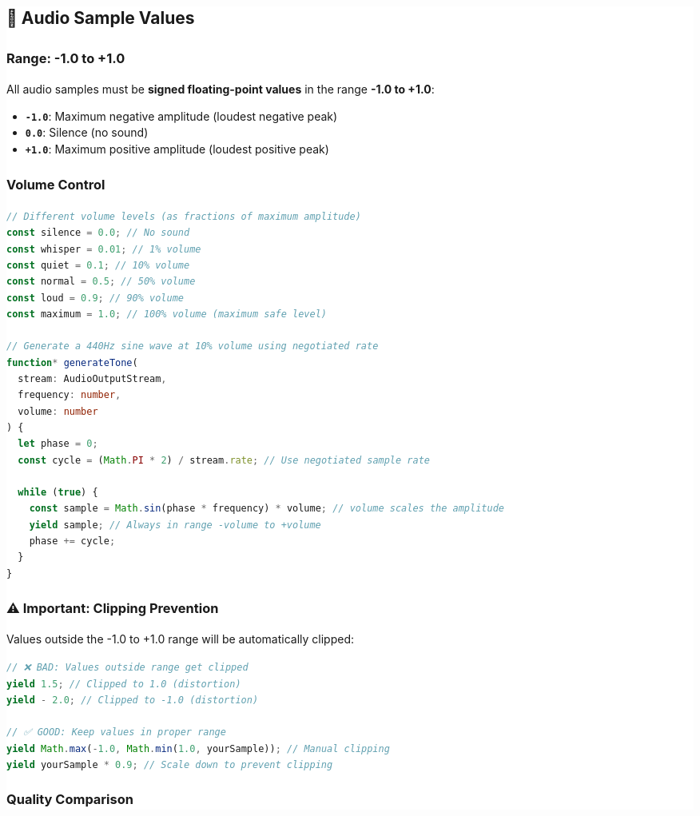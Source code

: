 ## 📏 Audio Sample Values

### Range: -1.0 to +1.0

All audio samples must be **signed floating-point values** in the range **-1.0 to +1.0**:

- **`-1.0`**: Maximum negative amplitude (loudest negative peak)
- **`0.0`**: Silence (no sound)
- **`+1.0`**: Maximum positive amplitude (loudest positive peak)

### Volume Control

```typescript
// Different volume levels (as fractions of maximum amplitude)
const silence = 0.0; // No sound
const whisper = 0.01; // 1% volume
const quiet = 0.1; // 10% volume
const normal = 0.5; // 50% volume
const loud = 0.9; // 90% volume
const maximum = 1.0; // 100% volume (maximum safe level)

// Generate a 440Hz sine wave at 10% volume using negotiated rate
function* generateTone(
  stream: AudioOutputStream,
  frequency: number,
  volume: number
) {
  let phase = 0;
  const cycle = (Math.PI * 2) / stream.rate; // Use negotiated sample rate

  while (true) {
    const sample = Math.sin(phase * frequency) * volume; // volume scales the amplitude
    yield sample; // Always in range -volume to +volume
    phase += cycle;
  }
}
```

### ⚠️ Important: Clipping Prevention

Values outside the -1.0 to +1.0 range will be automatically clipped:

```typescript
// ❌ BAD: Values outside range get clipped
yield 1.5; // Clipped to 1.0 (distortion)
yield - 2.0; // Clipped to -1.0 (distortion)

// ✅ GOOD: Keep values in proper range
yield Math.max(-1.0, Math.min(1.0, yourSample)); // Manual clipping
yield yourSample * 0.9; // Scale down to prevent clipping
```

### Quality Comparison
